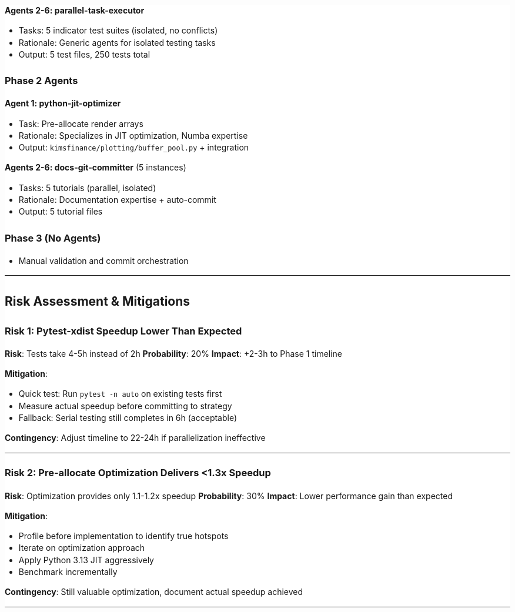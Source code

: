 **Agents 2-6: parallel-task-executor**
- Tasks: 5 indicator test suites (isolated, no conflicts)
- Rationale: Generic agents for isolated testing tasks
- Output: 5 test files, 250 tests total

### Phase 2 Agents

**Agent 1: python-jit-optimizer**
- Task: Pre-allocate render arrays
- Rationale: Specializes in JIT optimization, Numba expertise
- Output: `kimsfinance/plotting/buffer_pool.py` + integration

**Agents 2-6: docs-git-committer** (5 instances)
- Tasks: 5 tutorials (parallel, isolated)
- Rationale: Documentation expertise + auto-commit
- Output: 5 tutorial files

### Phase 3 (No Agents)
- Manual validation and commit orchestration

---

## Risk Assessment & Mitigations

### Risk 1: Pytest-xdist Speedup Lower Than Expected

**Risk**: Tests take 4-5h instead of 2h
**Probability**: 20%
**Impact**: +2-3h to Phase 1 timeline

**Mitigation**:
- Quick test: Run `pytest -n auto` on existing tests first
- Measure actual speedup before committing to strategy
- Fallback: Serial testing still completes in 6h (acceptable)

**Contingency**: Adjust timeline to 22-24h if parallelization ineffective

---

### Risk 2: Pre-allocate Optimization Delivers <1.3x Speedup

**Risk**: Optimization provides only 1.1-1.2x speedup
**Probability**: 30%
**Impact**: Lower performance gain than expected

**Mitigation**:
- Profile before implementation to identify true hotspots
- Iterate on optimization approach
- Apply Python 3.13 JIT aggressively
- Benchmark incrementally

**Contingency**: Still valuable optimization, document actual speedup achieved

---